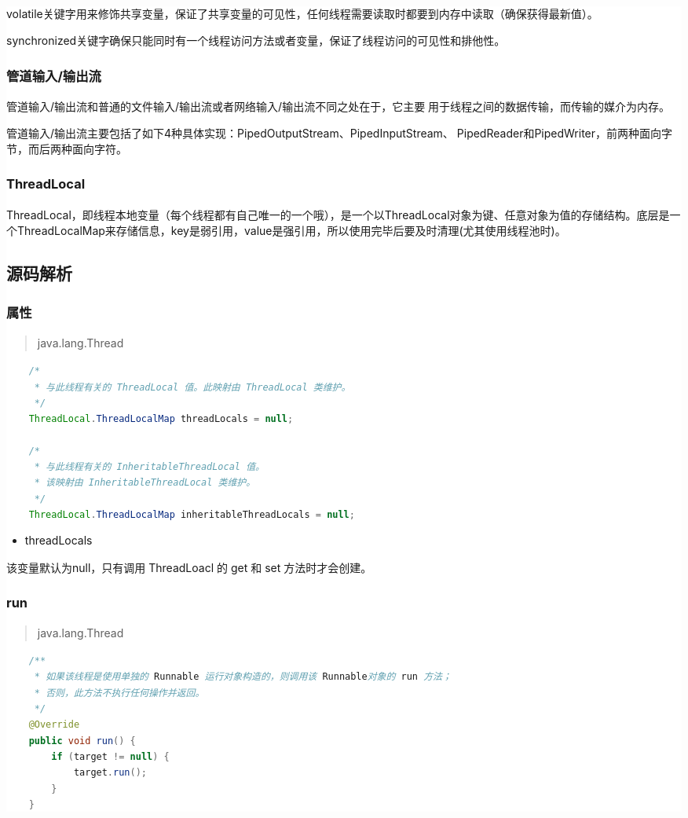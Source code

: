 volatile关键字用来修饰共享变量，保证了共享变量的可见性，任何线程需要读取时都要到内存中读取（确保获得最新值）。

synchronized关键字确保只能同时有一个线程访问方法或者变量，保证了线程访问的可见性和排他性。



### 管道输入/输出流

管道输入/输出流和普通的文件输入/输出流或者网络输入/输出流不同之处在于，它主要 用于线程之间的数据传输，而传输的媒介为内存。

管道输入/输出流主要包括了如下4种具体实现：PipedOutputStream、PipedInputStream、 PipedReader和PipedWriter，前两种面向字节，而后两种面向字符。



### ThreadLocal

ThreadLocal，即线程本地变量（每个线程都有自己唯一的一个哦），是一个以ThreadLocal对象为键、任意对象为值的存储结构。底层是一个ThreadLocalMap来存储信息，key是弱引用，value是强引用，所以使用完毕后要及时清理(尤其使用线程池时)。



## 源码解析

### 属性

> java.lang.Thread

```java
    /* 
     * 与此线程有关的 ThreadLocal 值。此映射由 ThreadLocal 类维护。 
     */
    ThreadLocal.ThreadLocalMap threadLocals = null;

    /*
     * 与此线程有关的 InheritableThreadLocal 值。
     * 该映射由 InheritableThreadLocal 类维护。
     */
    ThreadLocal.ThreadLocalMap inheritableThreadLocals = null;
```



- threadLocals

该变量默认为null，只有调用 ThreadLoacl 的 get 和 set 方法时才会创建。



### run

> java.lang.Thread

```java
    /**
     * 如果该线程是使用单独的 Runnable 运行对象构造的，则调用该 Runnable对象的 run 方法；
     * 否则，此方法不执行任何操作并返回。
     */
    @Override
    public void run() {
        if (target != null) {
            target.run();
        }
    }
```

